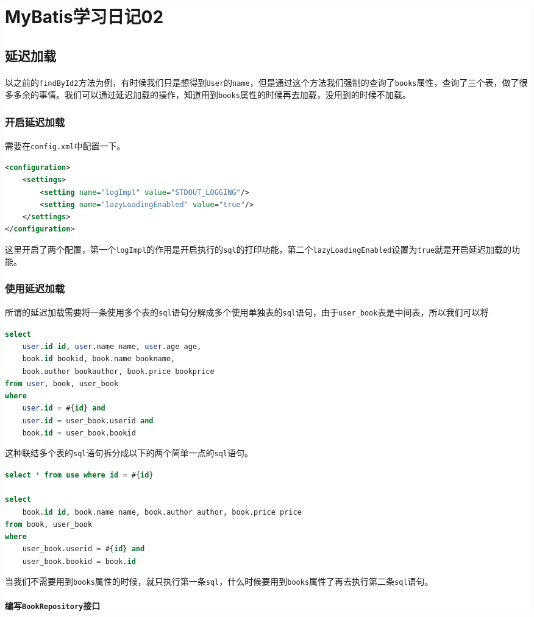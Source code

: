 # MyBatis学习日记02

## 延迟加载

以之前的`findById2`方法为例，有时候我们只是想得到`User`的`name`，但是通过这个方法我们强制的查询了`books`属性，查询了三个表，做了很多多余的事情。我们可以通过延迟加载的操作，知道用到`books`属性的时候再去加载，没用到的时候不加载。

### 开启延迟加载

需要在`config.xml`中配置一下。

```xml
<configuration>
    <settings>
        <setting name="logImpl" value="STDOUT_LOGGING"/>
        <setting name="lazyLoadingEnabled" value="true"/>
    </settings>
</configuration>
```

这里开启了两个配置，第一个`logImpl`的作用是开启执行的`sql`的打印功能，第二个`lazyLoadingEnabled`设置为`true`就是开启延迟加载的功能。

### 使用延迟加载

所谓的延迟加载需要将一条使用多个表的`sql`语句分解成多个使用单独表的`sql`语句，由于`user_book`表是中间表，所以我们可以将

```sql
select
	user.id id, user.name name, user.age age,
	book.id bookid, book.name bookname,
	book.author bookauthor, book.price bookprice
from user, book, user_book
where
	user.id = #{id} and
	user.id = user_book.userid and
	book.id = user_book.bookid
```

这种联结多个表的`sql`语句拆分成以下的两个简单一点的`sql`语句。

```sql
select * from use where id = #{id}

select
	book.id id, book.name name, book.author author, book.price price
from book, user_book
where
	user_book.userid = #{id} and
	user_book.bookid = book.id
```

当我们不需要用到`books`属性的时候，就只执行第一条`sql`，什么时候要用到`books`属性了再去执行第二条`sql`语句。

#### 编写`BookRepository`接口
